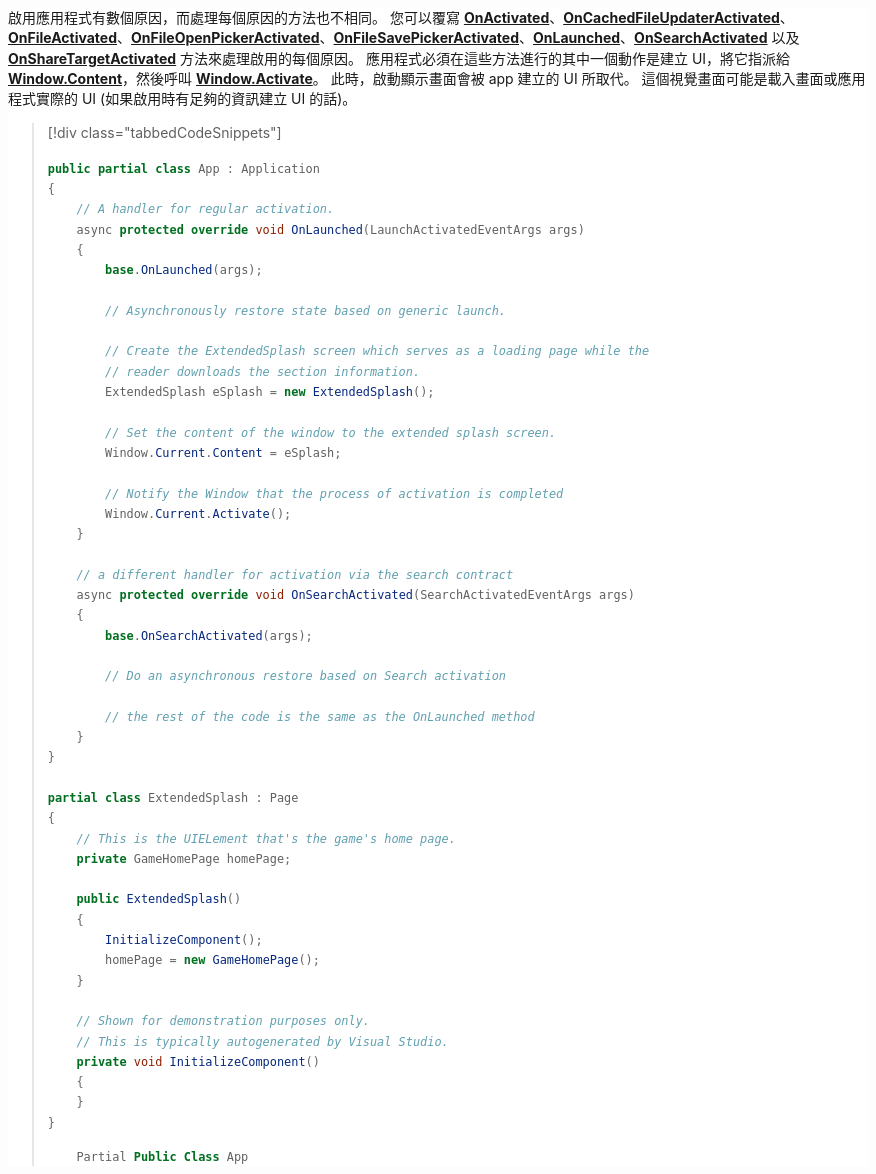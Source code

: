 啟用應用程式有數個原因，而處理每個原因的方法也不相同。 您可以覆寫 [**OnActivated**](https://msdn.microsoft.com/library/windows/apps/BR242330)、[**OnCachedFileUpdaterActivated**](https://msdn.microsoft.com/library/windows/apps/Hh701797)、[**OnFileActivated**](https://msdn.microsoft.com/library/windows/apps/BR242331)、[**OnFileOpenPickerActivated**](https://msdn.microsoft.com/library/windows/apps/Hh701799)、[**OnFileSavePickerActivated**](https://msdn.microsoft.com/library/windows/apps/Hh701801)、[**OnLaunched**](https://msdn.microsoft.com/library/windows/apps/BR242335)、[**OnSearchActivated**](https://msdn.microsoft.com/library/windows/apps/BR242336) 以及 [**OnShareTargetActivated**](https://msdn.microsoft.com/library/windows/apps/Hh701806) 方法來處理啟用的每個原因。 應用程式必須在這些方法進行的其中一個動作是建立 UI，將它指派給 [**Window.Content**](https://msdn.microsoft.com/library/windows/apps/BR209051)，然後呼叫 [**Window.Activate**](https://msdn.microsoft.com/library/windows/apps/BR209046)。 此時，啟動顯示畫面會被 app 建立的 UI 所取代。 這個視覺畫面可能是載入畫面或應用程式實際的 UI (如果啟用時有足夠的資訊建立 UI 的話)。

> [!div class="tabbedCodeSnippets"]
> ```csharp
> public partial class App : Application
> {
>     // A handler for regular activation.
>     async protected override void OnLaunched(LaunchActivatedEventArgs args)
>     {
>         base.OnLaunched(args);
> 
>         // Asynchronously restore state based on generic launch.
> 
>         // Create the ExtendedSplash screen which serves as a loading page while the
>         // reader downloads the section information.
>         ExtendedSplash eSplash = new ExtendedSplash();
> 
>         // Set the content of the window to the extended splash screen.
>         Window.Current.Content = eSplash;
> 
>         // Notify the Window that the process of activation is completed
>         Window.Current.Activate();
>     }
> 
>     // a different handler for activation via the search contract
>     async protected override void OnSearchActivated(SearchActivatedEventArgs args)
>     {
>         base.OnSearchActivated(args);
> 
>         // Do an asynchronous restore based on Search activation
> 
>         // the rest of the code is the same as the OnLaunched method
>     }
> }
> 
> partial class ExtendedSplash : Page
> {
>     // This is the UIELement that's the game's home page.
>     private GameHomePage homePage;
> 
>     public ExtendedSplash()
>     {
>         InitializeComponent();
>         homePage = new GameHomePage();
>     }
> 
>     // Shown for demonstration purposes only.
>     // This is typically autogenerated by Visual Studio.
>     private void InitializeComponent()
>     {
>     }
> }
> ```
> ```vb
>     Partial Public Class App